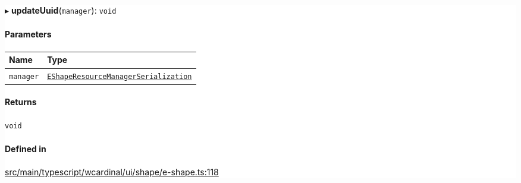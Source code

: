 ▸ **updateUuid**(`manager`): `void`

#### Parameters

| Name | Type |
| :------ | :------ |
| `manager` | [`EShapeResourceManagerSerialization`](../classes/EShapeResourceManagerSerialization.md) |

#### Returns

`void`

#### Defined in

[src/main/typescript/wcardinal/ui/shape/e-shape.ts:118](https://github.com/winter-cardinal/winter-cardinal-ui/blob/v0.155.0/src/main/typescript/wcardinal/ui/shape/e-shape.ts#L118)
